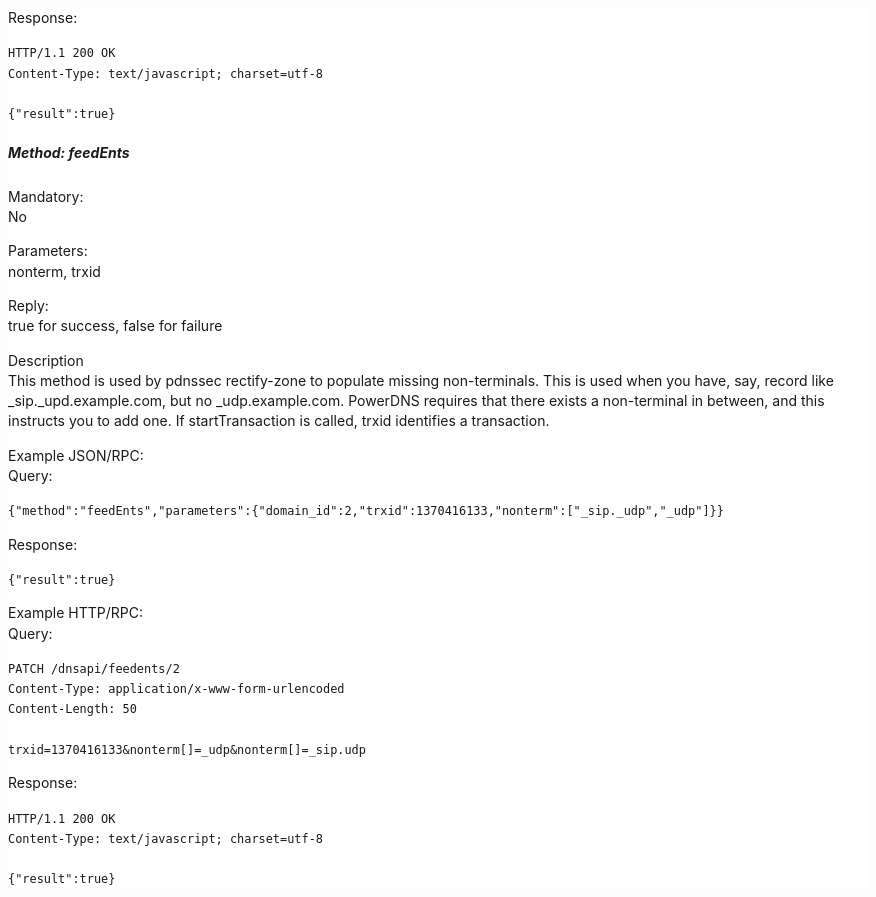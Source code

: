 Response:

``` {.programlisting}
HTTP/1.1 200 OK
Content-Type: text/javascript; charset=utf-8

{"result":true}
```

##### Method: feedEnts

Mandatory:  
No

Parameters:  
nonterm, trxid

Reply:  
true for success, false for failure

Description  
This method is used by pdnssec rectify-zone to populate missing non-terminals. This is used when you have, say, record like \_sip.\_upd.example.com, but no \_udp.example.com. PowerDNS requires that there exists a non-terminal in between, and this instructs you to add one. If startTransaction is called, trxid identifies a transaction.

Example JSON/RPC:  
Query:

``` {.programlisting}
{"method":"feedEnts","parameters":{"domain_id":2,"trxid":1370416133,"nonterm":["_sip._udp","_udp"]}}
```

Response:

``` {.programlisting}
{"result":true}
```

Example HTTP/RPC:  
Query:

``` {.programlisting}
PATCH /dnsapi/feedents/2
Content-Type: application/x-www-form-urlencoded
Content-Length: 50

trxid=1370416133&nonterm[]=_udp&nonterm[]=_sip.udp
```

Response:

``` {.programlisting}
HTTP/1.1 200 OK
Content-Type: text/javascript; charset=utf-8

{"result":true}
```
